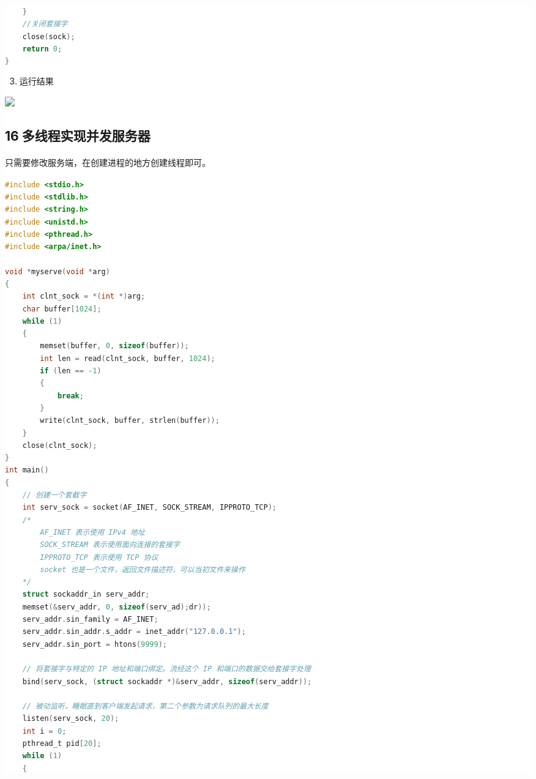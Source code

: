 ```c
    }
    //关闭套接字
    close(sock);
    return 0;
}
```

3. 运行结果

![](https://ceyewan.oss-cn-beijing.aliyuncs.com/typora/image-20220718230913449.png)

## 16 多线程实现并发服务器

只需要修改服务端，在创建进程的地方创建线程即可。

```c
#include <stdio.h>
#include <stdlib.h>
#include <string.h>
#include <unistd.h>
#include <pthread.h>
#include <arpa/inet.h>

void *myserve(void *arg)
{
    int clnt_sock = *(int *)arg;
    char buffer[1024];
    while (1)
    {
        memset(buffer, 0, sizeof(buffer));
        int len = read(clnt_sock, buffer, 1024);
        if (len == -1)
        {
            break;
        }
        write(clnt_sock, buffer, strlen(buffer));
    }
    close(clnt_sock);
}
int main()
{
    // 创建一个套截字
    int serv_sock = socket(AF_INET, SOCK_STREAM, IPPROTO_TCP);
    /*
        AF_INET 表示使用 IPv4 地址
        SOCK_STREAM 表示使用面向连接的套接字
        IPPROTO_TCP 表示使用 TCP 协议
        socket 也是一个文件，返回文件描述符，可以当初文件来操作
    */
    struct sockaddr_in serv_addr;
    memset(&serv_addr, 0, sizeof(serv_ad);dr));
    serv_addr.sin_family = AF_INET;
    serv_addr.sin_addr.s_addr = inet_addr("127.0.0.1");
    serv_addr.sin_port = htons(9999);

    // 将套接字与特定的 IP 地址和端口绑定。流经这个 IP 和端口的数据交给套接字处理
    bind(serv_sock, (struct sockaddr *)&serv_addr, sizeof(serv_addr));

    // 被动监听，睡眠直到客户端发起请求，第二个参数为请求队列的最大长度
    listen(serv_sock, 20);
    int i = 0;
    pthread_t pid[20];
    while (1)
    {
```